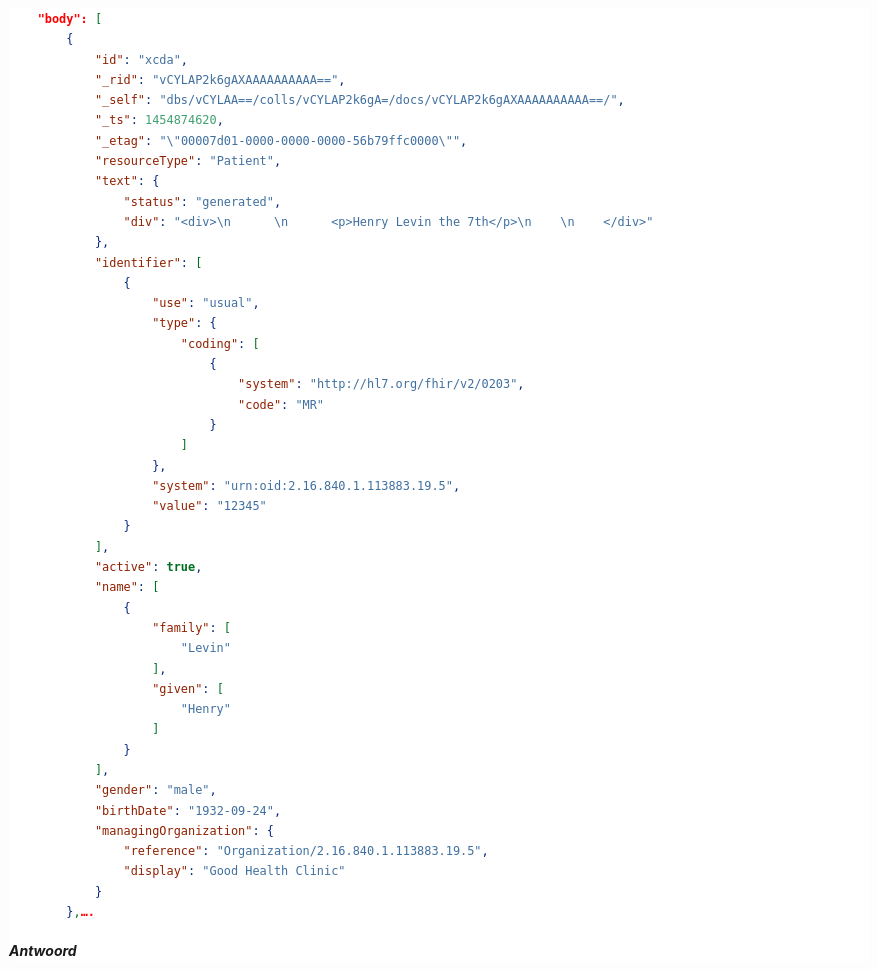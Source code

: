 ```JSON
    "body": [
        {
            "id": "xcda",
            "_rid": "vCYLAP2k6gAXAAAAAAAAAA==",
            "_self": "dbs/vCYLAA==/colls/vCYLAP2k6gA=/docs/vCYLAP2k6gAXAAAAAAAAAA==/",
            "_ts": 1454874620,
            "_etag": "\"00007d01-0000-0000-0000-56b79ffc0000\"",
            "resourceType": "Patient",
            "text": {
                "status": "generated",
                "div": "<div>\n      \n      <p>Henry Levin the 7th</p>\n    \n    </div>"
            },
            "identifier": [
                {
                    "use": "usual",
                    "type": {
                        "coding": [
                            {
                                "system": "http://hl7.org/fhir/v2/0203",
                                "code": "MR"
                            }
                        ]
                    },
                    "system": "urn:oid:2.16.840.1.113883.19.5",
                    "value": "12345"
                }
            ],
            "active": true,
            "name": [
                {
                    "family": [
                        "Levin"
                    ],
                    "given": [
                        "Henry"
                    ]
                }
            ],
            "gender": "male",
            "birthDate": "1932-09-24",
            "managingOrganization": {
                "reference": "Organization/2.16.840.1.113883.19.5",
                "display": "Good Health Clinic"
            }
        },….


```

##### <a name="response"></a>Antwoord
